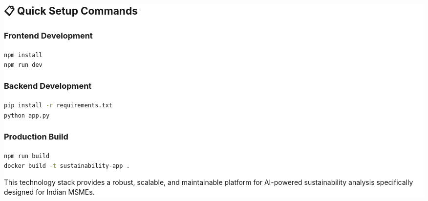 
## 📋 **Quick Setup Commands**

### **Frontend Development**
```bash
npm install
npm run dev
```

### **Backend Development**
```bash
pip install -r requirements.txt
python app.py
```

### **Production Build**
```bash
npm run build
docker build -t sustainability-app .
```

This technology stack provides a robust, scalable, and maintainable platform for AI-powered sustainability analysis specifically designed for Indian MSMEs.